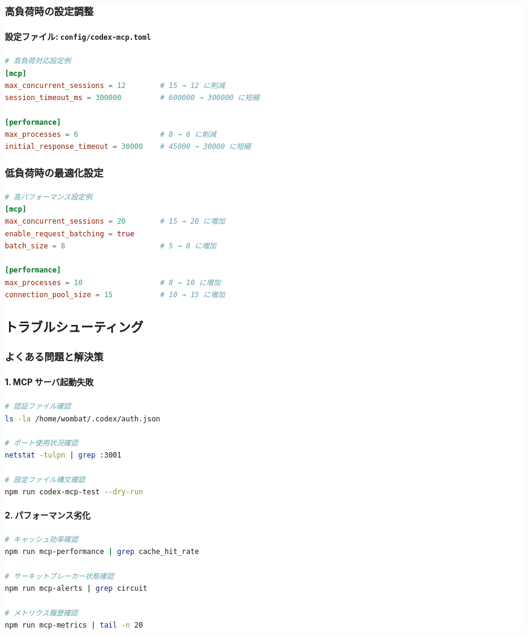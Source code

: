 ### 高負荷時の設定調整

#### 設定ファイル: `config/codex-mcp.toml`

```toml
# 高負荷対応設定例
[mcp]
max_concurrent_sessions = 12        # 15 → 12 に削減
session_timeout_ms = 300000         # 600000 → 300000 に短縮

[performance]
max_processes = 6                   # 8 → 6 に削減
initial_response_timeout = 30000    # 45000 → 30000 に短縮
```

### 低負荷時の最適化設定

```toml
# 高パフォーマンス設定例
[mcp]
max_concurrent_sessions = 20        # 15 → 20 に増加
enable_request_batching = true
batch_size = 8                      # 5 → 8 に増加

[performance]
max_processes = 10                  # 8 → 10 に増加
connection_pool_size = 15           # 10 → 15 に増加
```

## トラブルシューティング

### よくある問題と解決策

#### 1. MCP サーバ起動失敗
```bash
# 認証ファイル確認
ls -la /home/wombat/.codex/auth.json

# ポート使用状況確認
netstat -tulpn | grep :3001

# 設定ファイル構文確認
npm run codex-mcp-test --dry-run
```

#### 2. パフォーマンス劣化
```bash
# キャッシュ効率確認
npm run mcp-performance | grep cache_hit_rate

# サーキットブレーカー状態確認
npm run mcp-alerts | grep circuit

# メトリクス履歴確認
npm run mcp-metrics | tail -n 20
```
